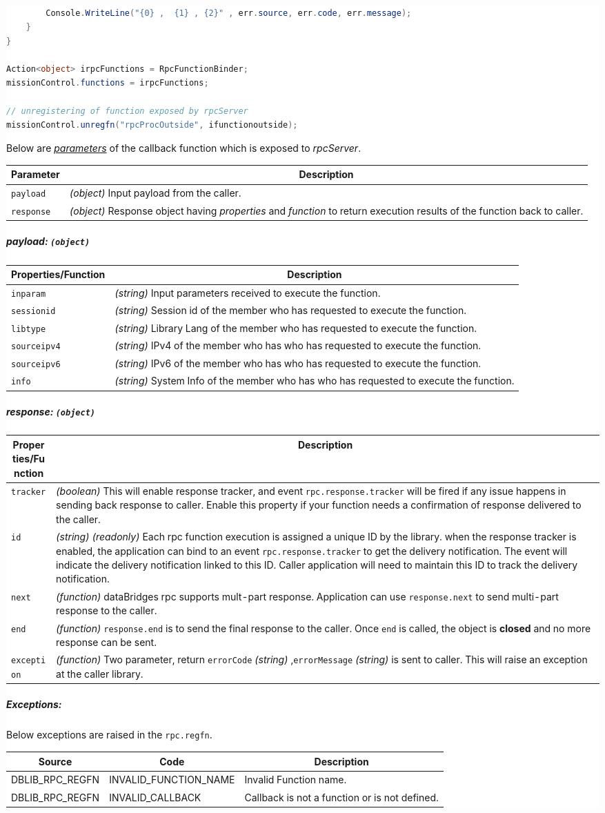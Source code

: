 ```c#
        Console.WriteLine("{0} ,  {1} , {2}" , err.source, err.code, err.message);
    }
}

Action<object> irpcFunctions = RpcFunctionBinder;
missionControl.functions = irpcFunctions; 

// unregistering of function exposed by rpcServer
missionControl.unregfn("rpcProcOutside", ifunctionoutside);
```

Below are <u>*parameters*</u> of the callback function which is exposed to *rpcServer*.

| Parameter  | Description                                                  |
| ---------- | ------------------------------------------------------------ |
| `payload`  | *(object)*  Input payload from the caller.                   |
| `response` | *(object)* Response object having *properties* and *function* to return execution results of the function back to caller. |

##### payload: `(object)` 

| Properties/Function | Description                                                  |
| ------------------- | ------------------------------------------------------------ |
| `inparam`           | *(string)* Input parameters received to execute the function. |
| `sessionid`         | *(string)* Session id of the member who has requested to execute the function. |
| `libtype`           | *(string)* Library Lang of the member who has requested to execute the function. |
| `sourceipv4`        | *(string)* IPv4 of the member who has who has requested to execute the function. |
| `sourceipv6`        | *(string)* IPv6 of the member who has who has requested to execute the function. |
| `info`              | *(string)* System Info of the member who has who has requested to execute the function. |

##### response: `(object)`

| Properties/Function | Description                                                  |
| ------------------- | ------------------------------------------------------------ |
| `tracker`           | *(boolean)* This will enable  response tracker, and event `rpc.response.tracker` will be fired if any issue happens in sending back response to caller. Enable this property if your function needs a confirmation of response delivered to the caller. |
| `id`                | *(string)* *(readonly)* Each rpc function execution is assigned a unique ID by the library.  when the response tracker is enabled, the application can bind to an event `rpc.response.tracker` to get the delivery notification. The event will indicate the delivery notification linked to this ID. Caller application will need to maintain this ID to track the delivery notification. |
| `next`              | *(function)*  dataBridges rpc supports mult-part response. Application can use `response.next` to send multi-part response to the caller. |
| `end`               | *(function)*   `response.end` is to send the final response to the caller. Once `end` is called, the object is **closed** and no more response can be sent. |
| `exception`         | *(function)*  Two parameter, return `errorCode` *(string)* ,`errorMessage` *(string)* is sent to caller. This will raise an exception at the caller library. |

##### Exceptions:

Below exceptions are raised in the `rpc.regfn`.

| Source          | Code                  | Description                                   |
| --------------- | --------------------- | --------------------------------------------- |
| DBLIB_RPC_REGFN | INVALID_FUNCTION_NAME | Invalid Function name.                        |
| DBLIB_RPC_REGFN | INVALID_CALLBACK      | Callback is not a function or is not defined. |

